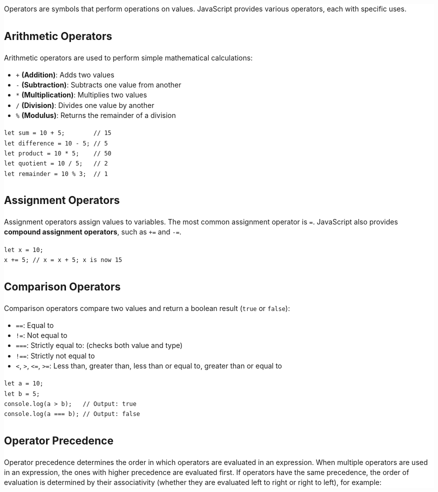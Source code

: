 Operators are symbols that perform operations on values. JavaScript provides various operators, each with specific uses.

## Arithmetic Operators

Arithmetic operators are used to perform simple mathematical calculations:

- `+` **(Addition)**: Adds two values
- `-` **(Subtraction)**: Subtracts one value from another
- `*` **(Multiplication)**: Multiplies two values
- `/` **(Division)**: Divides one value by another
- `%` **(Modulus)**: Returns the remainder of a division

```
let sum = 10 + 5;        // 15
let difference = 10 - 5; // 5
let product = 10 * 5;    // 50
let quotient = 10 / 5;   // 2
let remainder = 10 % 3;  // 1
```

## Assignment Operators

Assignment operators assign values to variables. The most common assignment operator is `=`. JavaScript also provides **compound assignment operators**, such as `+=` and `-=`.

```
let x = 10;
x += 5; // x = x + 5; x is now 15
```

## Comparison Operators

Comparison operators compare two values and return a boolean result (`true` or `false`):

- `==`: Equal to
- `!=`: Not equal to
- `===`: Strictly equal to: (checks both value and type)
- `!==`: Strictly not equal to
- `<`, `>`, `<=`, `>=`: Less than, greater than, less than or equal to, greater than or equal to

```
let a = 10;
let b = 5;
console.log(a > b);   // Output: true
console.log(a === b); // Output: false
```

## Operator Precedence

Operator precedence determines the order in which operators are evaluated in an expression. When multiple operators are used in an expression, the ones with higher precedence are evaluated first. If operators have the same precedence, the order of evaluation is determined by their associativity (whether they are evaluated left to right or right to left), for example:
